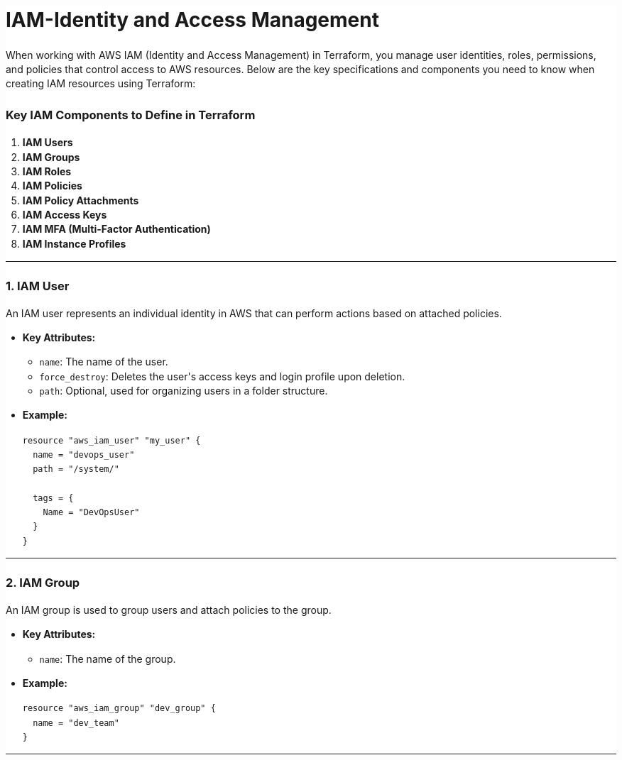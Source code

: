 <h1>IAM-Identity and Access Management</h1>

When working with AWS IAM (Identity and Access Management) in Terraform, you manage user identities, roles, permissions, and policies that control access to AWS resources. Below are the key specifications and components you need to know when creating IAM resources using Terraform:

### Key IAM Components to Define in Terraform

1. **IAM Users**
2. **IAM Groups**
3. **IAM Roles**
4. **IAM Policies**
5. **IAM Policy Attachments**
6. **IAM Access Keys**
7. **IAM MFA (Multi-Factor Authentication)**
8. **IAM Instance Profiles**

---

### 1. **IAM User**
An IAM user represents an individual identity in AWS that can perform actions based on attached policies.

- **Key Attributes:**
  - `name`: The name of the user.
  - `force_destroy`: Deletes the user's access keys and login profile upon deletion.
  - `path`: Optional, used for organizing users in a folder structure.

- **Example:**
  ```hcl
  resource "aws_iam_user" "my_user" {
    name = "devops_user"
    path = "/system/"

    tags = {
      Name = "DevOpsUser"
    }
  }
  ```

---

### 2. **IAM Group**
An IAM group is used to group users and attach policies to the group.

- **Key Attributes:**
  - `name`: The name of the group.

- **Example:**
  ```hcl
  resource "aws_iam_group" "dev_group" {
    name = "dev_team"
  }
  ```

---